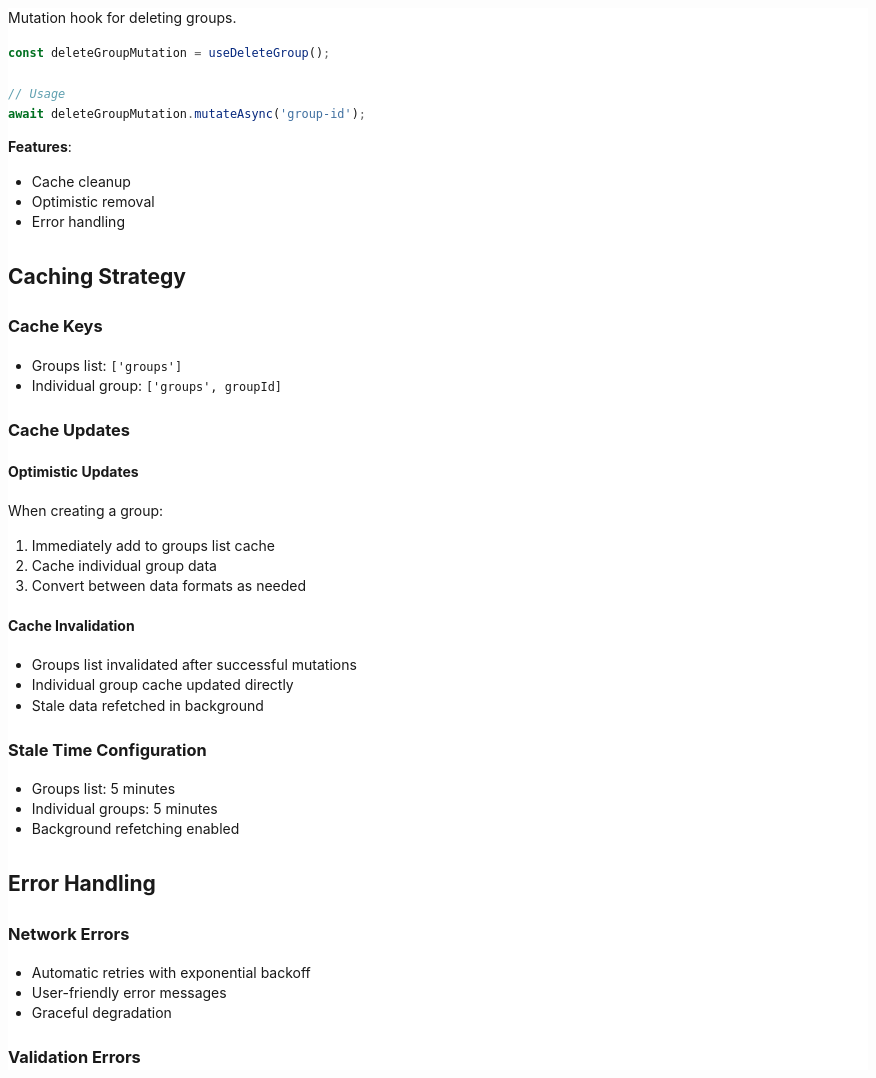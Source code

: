 Mutation hook for deleting groups.

```typescript
const deleteGroupMutation = useDeleteGroup();

// Usage
await deleteGroupMutation.mutateAsync('group-id');
```

**Features**:

- Cache cleanup
- Optimistic removal
- Error handling

## Caching Strategy

### Cache Keys

- Groups list: `['groups']`
- Individual group: `['groups', groupId]`

### Cache Updates

#### Optimistic Updates

When creating a group:

1. Immediately add to groups list cache
2. Cache individual group data
3. Convert between data formats as needed

#### Cache Invalidation

- Groups list invalidated after successful mutations
- Individual group cache updated directly
- Stale data refetched in background

### Stale Time Configuration

- Groups list: 5 minutes
- Individual groups: 5 minutes
- Background refetching enabled

## Error Handling

### Network Errors

- Automatic retries with exponential backoff
- User-friendly error messages
- Graceful degradation

### Validation Errors
